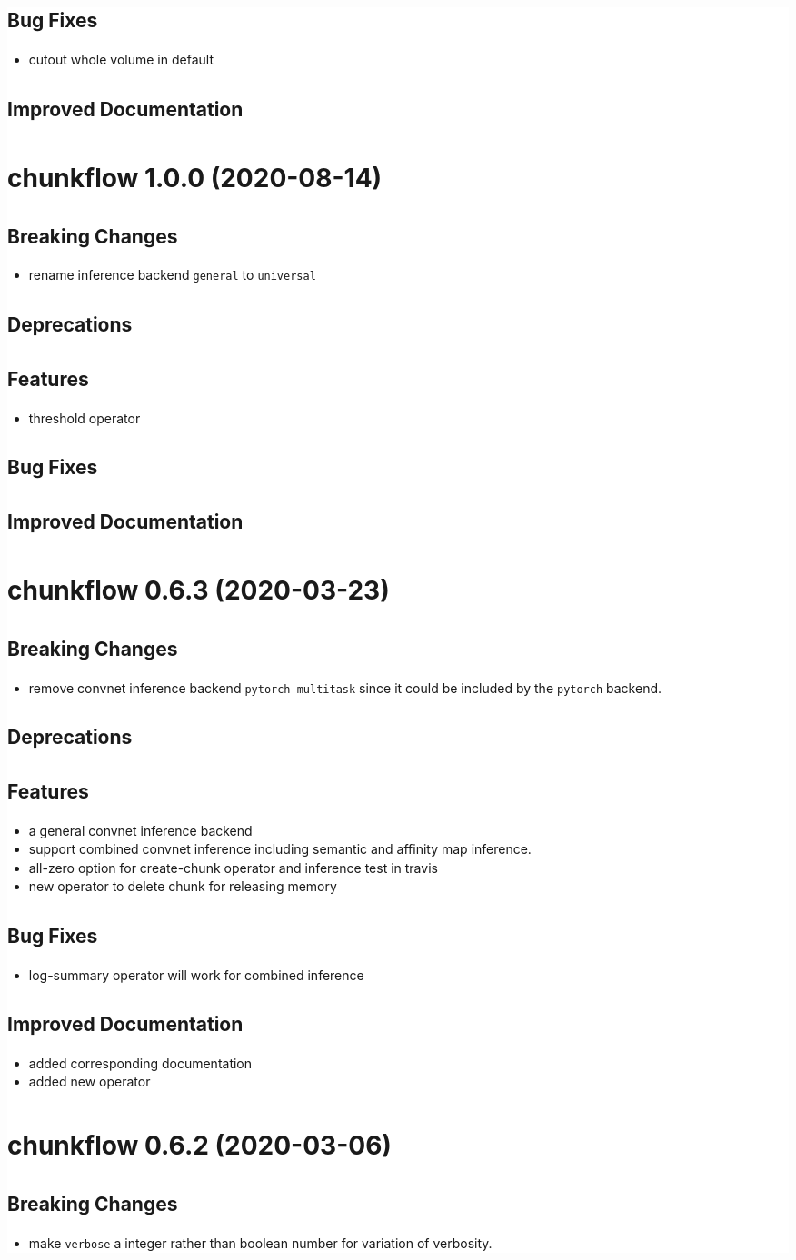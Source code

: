 ## Bug Fixes 
- cutout whole volume in default

## Improved Documentation 

# chunkflow 1.0.0 (2020-08-14)
## Breaking Changes
- rename inference backend `general` to `universal`

## Deprecations 

## Features
- threshold operator

## Bug Fixes 

## Improved Documentation 


# chunkflow 0.6.3 (2020-03-23)
## Breaking Changes
- remove convnet inference backend `pytorch-multitask` since it could be included by the `pytorch` backend.
## Deprecations 

## Features
- a general convnet inference backend
- support combined convnet inference including semantic and affinity map inference.
- all-zero option for create-chunk operator and inference test in travis
- new operator to delete chunk for releasing memory

## Bug Fixes 
- log-summary operator will work for combined inference

## Improved Documentation 
- added corresponding documentation
- added new operator 

# chunkflow 0.6.2 (2020-03-06)
## Breaking Changes
- make `verbose` a integer rather than boolean number for variation of verbosity.
